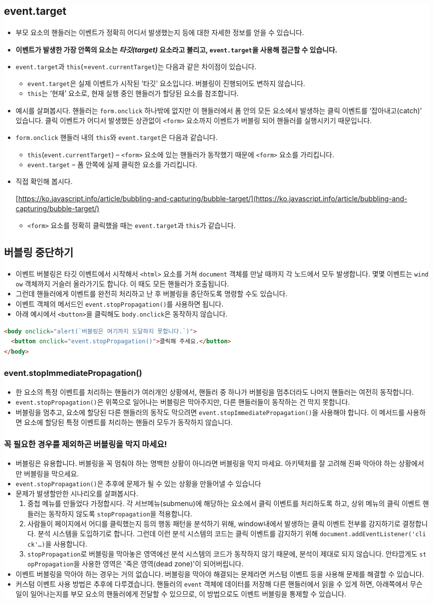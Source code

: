 ## **event.target**

- 부모 요소의 핸들러는 이벤트가 정확히 어디서 발생했는지 등에 대한 자세한 정보를 얻을 수 있습니다.
- **이벤트가 발생한 가장 안쪽의 요소는 *타깃(target)* 요소라고 불리고, `event.target`을 사용해 접근할 수 있습니다.**
- `event.target`과 `this`(=`event.currentTarget`)는 다음과 같은 차이점이 있습니다.
    - `event.target`은 실제 이벤트가 시작된 ‘타깃’ 요소입니다. 버블링이 진행되어도 변하지 않습니다.
    - `this`는 ‘현재’ 요소로, 현재 실행 중인 핸들러가 할당된 요소를 참조합니다.
- 예시를 살펴봅시다. 핸들러는 `form.onclick` 하나밖에 없지만 이 핸들러에서 폼 안의 모든 요소에서 발생하는 클릭 이벤트를 ‘잡아내고(catch)’ 있습니다. 클릭 이벤트가 어디서 발생했든 상관없이 `<form>` 요소까지 이벤트가 버블링 되어 핸들러를 실행시키기 때문입니다.
- `form.onclick` 핸들러 내의 `this`와 `event.target`은 다음과 같습니다.
    - `this`(`event.currentTarget`) – `<form>` 요소에 있는 핸들러가 동작했기 때문에 `<form>` 요소를 가리킵니다.
    - `event.target` – 폼 안쪽에 실제 클릭한 요소를 가리킵니다.
- 직접 확인해 봅시다.

    [https://ko.javascript.info/article/bubbling-and-capturing/bubble-target/](https://ko.javascript.info/article/bubbling-and-capturing/bubble-target/)

    - `<form>` 요소를 정확히 클릭했을 때는 `event.target`과 `this`가 같습니다.

## **버블링 중단하기**

- 이벤트 버블링은 타깃 이벤트에서 시작해서 `<html>` 요소를 거쳐 `document` 객체를 만날 때까지 각 노드에서 모두 발생합니다. 몇몇 이벤트는 `window` 객체까지 거슬러 올라가기도 합니다. 이 때도 모든 핸들러가 호출됩니다.
- 그런데 핸들러에게 이벤트를 완전히 처리하고 난 후 버블링을 중단하도록 명령할 수도 있습니다.
- 이벤트 객체의 메서드인 `event.stopPropagation()`를 사용하면 됩니다.
- 아래 예시에서 `<button>`을 클릭해도 `body.onclick`은 동작하지 않습니다.

```html
<body onclick="alert(`버블링은 여기까지 도달하지 못합니다.`)">
  <button onclick="event.stopPropagation()">클릭해 주세요.</button>
</body>
```

### **event.stopImmediatePropagation()**

- 한 요소의 특정 이벤트를 처리하는 핸들러가 여러개인 상황에서, 핸들러 중 하나가 버블링을 멈추더라도 나머지 핸들러는 여전히 동작합니다.
- `event.stopPropagation()`은 위쪽으로 일어나는 버블링은 막아주지만, 다른 핸들러들이 동작하는 건 막지 못합니다.
- 버블링을 멈추고, 요소에 할당된 다른 핸들러의 동작도 막으려면 `event.stopImmediatePropagation()`을 사용해야 합니다. 이 메서드를 사용하면 요소에 할당된 특정 이벤트를 처리하는 핸들러 모두가 동작하지 않습니다.

### **꼭 필요한 경우를 제외하곤 버블링을 막지 마세요!**

- 버블링은 유용합니다. 버블링을 꼭 멈춰야 하는 명백한 상황이 아니라면 버블링을 막지 마세요. 아키텍처를 잘 고려해 진짜 막아야 하는 상황에서만 버블링을 막으세요.
- `event.stopPropagation()`은 추후에 문제가 될 수 있는 상황을 만들어낼 수 있습니다
- 문제가 발생할만한 시나리오를 살펴봅시다.
    1. 중첩 메뉴를 만들었다 가정합시다. 각 서브메뉴(submenu)에 해당하는 요소에서 클릭 이벤트를 처리하도록 하고, 상위 메뉴의 클릭 이벤트 핸들러는 동작하지 않도록 `stopPropagation`을 적용합니다.
    2. 사람들이 페이지에서 어디를 클릭했는지 등의 행동 패턴을 분석하기 위해, window내에서 발생하는 클릭 이벤트 전부를 감지하기로 결정합니다. 분석 시스템을 도입하기로 합니다. 그런데 이런 분석 시스템의 코드는 클릭 이벤트를 감지하기 위해 `document.addEventListener('click'…)`을 사용합니다.
    3. `stopPropagation`로 버블링을 막아놓은 영역에선 분석 시스템의 코드가 동작하지 않기 때문에, 분석이 제대로 되지 않습니다. 안타깝게도 `stopPropagation`을 사용한 영역은 '죽은 영역(dead zone)'이 되어버립니다.
- 이벤트 버블링을 막아야 하는 경우는 거의 없습니다. 버블링을 막아야 해결되는 문제라면 커스텀 이벤트 등을 사용해 문제를 해결할 수 있습니다.
- 커스텀 이벤트 사용 방법은 추후에 다루겠습니다. 핸들러의 `event` 객체에 데이터를 저장해 다른 핸들러에서 읽을 수 있게 하면, 아래쪽에서 무슨 일이 일어나는지를 부모 요소의 핸들러에게 전달할 수 있으므로, 이 방법으로도 이벤트 버블링을 통제할 수 있습니다.
